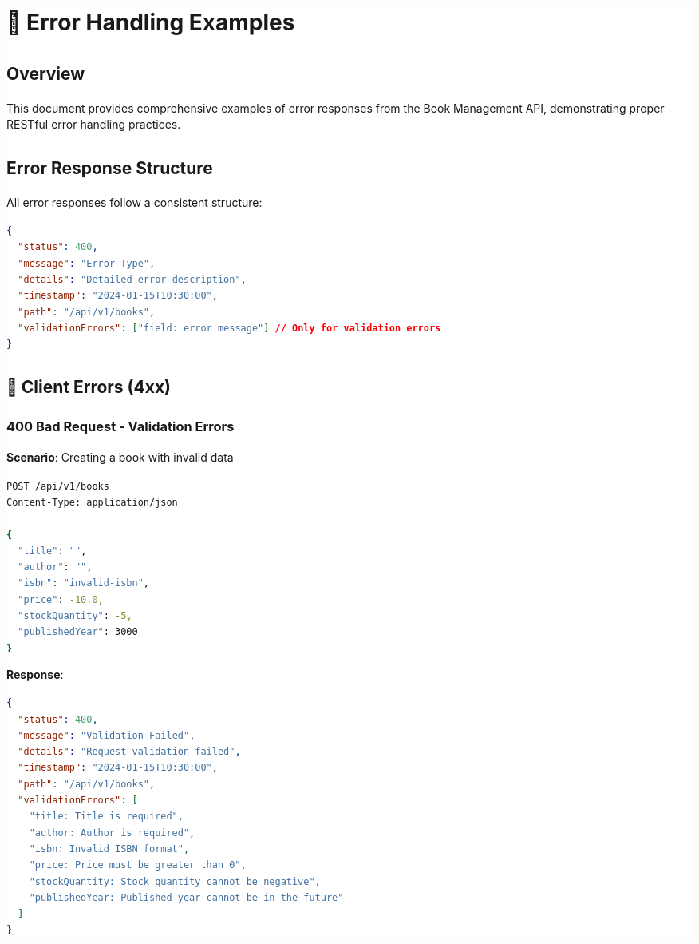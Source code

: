 # 🚨 Error Handling Examples

## Overview
This document provides comprehensive examples of error responses from the Book Management API, demonstrating proper RESTful error handling practices.

## Error Response Structure

All error responses follow a consistent structure:

```json
{
  "status": 400,
  "message": "Error Type",
  "details": "Detailed error description",
  "timestamp": "2024-01-15T10:30:00",
  "path": "/api/v1/books",
  "validationErrors": ["field: error message"] // Only for validation errors
}
```

## 🔴 Client Errors (4xx)

### 400 Bad Request - Validation Errors

**Scenario**: Creating a book with invalid data
```bash
POST /api/v1/books
Content-Type: application/json

{
  "title": "",
  "author": "",
  "isbn": "invalid-isbn",
  "price": -10.0,
  "stockQuantity": -5,
  "publishedYear": 3000
}
```

**Response**:
```json
{
  "status": 400,
  "message": "Validation Failed",
  "details": "Request validation failed",
  "timestamp": "2024-01-15T10:30:00",
  "path": "/api/v1/books",
  "validationErrors": [
    "title: Title is required",
    "author: Author is required", 
    "isbn: Invalid ISBN format",
    "price: Price must be greater than 0",
    "stockQuantity: Stock quantity cannot be negative",
    "publishedYear: Published year cannot be in the future"
  ]
}
```
